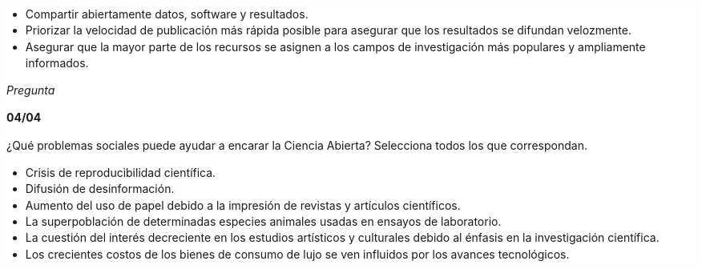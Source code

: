 - Compartir abiertamente datos, software y resultados.
- Priorizar la velocidad de publicación más rápida posible para asegurar que los resultados se difundan velozmente.
- Asegurar que la mayor parte de los recursos se asignen a los campos de investigación más populares y ampliamente informados.

_Pregunta_

**04/04**

¿Qué problemas sociales puede ayudar a encarar la Ciencia Abierta? Selecciona todos los que correspondan.

- Crisis de reproducibilidad científica.
- Difusión de desinformación.
- Aumento del uso de papel debido a la impresión de revistas y artículos científicos.
- La superpoblación de determinadas especies animales usadas en ensayos de laboratorio.
- La cuestión del interés decreciente en los estudios artísticos y culturales debido al énfasis en la investigación científica.
- Los crecientes costos de los bienes de consumo de lujo se ven influidos por los avances tecnológicos.
